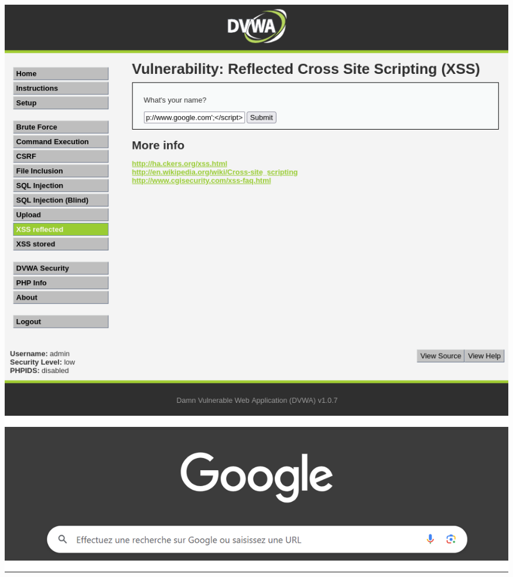 ![Capture d'écran XSS](./screenshots/screen11.png)

![Capture d'écran XSS](./screenshots/screen14.png)

---
